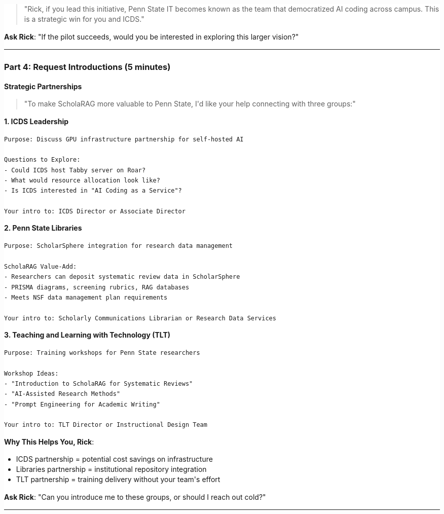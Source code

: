 > "Rick, if you lead this initiative, Penn State IT becomes known as the team that democratized AI coding across campus. This is a strategic win for you and ICDS."

**Ask Rick**: "If the pilot succeeds, would you be interested in exploring this larger vision?"

---

### Part 4: Request Introductions (5 minutes)

**Strategic Partnerships**

> "To make ScholaRAG more valuable to Penn State, I'd like your help connecting with three groups:"

**1. ICDS Leadership**
```
Purpose: Discuss GPU infrastructure partnership for self-hosted AI

Questions to Explore:
- Could ICDS host Tabby server on Roar?
- What would resource allocation look like?
- Is ICDS interested in "AI Coding as a Service"?

Your intro to: ICDS Director or Associate Director
```

**2. Penn State Libraries**
```
Purpose: ScholarSphere integration for research data management

ScholaRAG Value-Add:
- Researchers can deposit systematic review data in ScholarSphere
- PRISMA diagrams, screening rubrics, RAG databases
- Meets NSF data management plan requirements

Your intro to: Scholarly Communications Librarian or Research Data Services
```

**3. Teaching and Learning with Technology (TLT)**
```
Purpose: Training workshops for Penn State researchers

Workshop Ideas:
- "Introduction to ScholaRAG for Systematic Reviews"
- "AI-Assisted Research Methods"
- "Prompt Engineering for Academic Writing"

Your intro to: TLT Director or Instructional Design Team
```

**Why This Helps You, Rick**:
- ICDS partnership = potential cost savings on infrastructure
- Libraries partnership = institutional repository integration
- TLT partnership = training delivery without your team's effort

**Ask Rick**: "Can you introduce me to these groups, or should I reach out cold?"

---